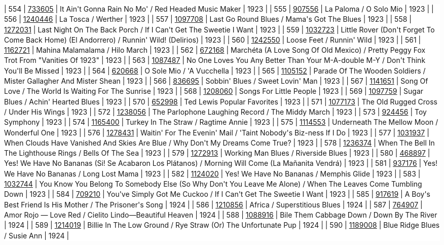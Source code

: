 | 554 | [733605](https://www.discogs.com/master/733605) | It Ain't Gonna Rain No Mo' / Red Headed Music Maker | 1923 |
| 555 | [907556](https://www.discogs.com/master/907556) | La Paloma / O Solo Mio | 1923 |
| 556 | [1240446](https://www.discogs.com/master/1240446) | La Tosca / Werther | 1923 |
| 557 | [1097708](https://www.discogs.com/master/1097708) | Last Go Round Blues / Mama's Got The Blues | 1923 |
| 558 | [1272031](https://www.discogs.com/master/1272031) | Last Night On The Back Porch / If I Can't Get The Sweetie I Want | 1923 |
| 559 | [1032723](https://www.discogs.com/master/1032723) | Little Rover (Don't Forget To Come Back Home) (El Andorrero) /  Runnin' Wild! (Delirios) | 1923 |
| 560 | [1242550](https://www.discogs.com/master/1242550) | Loose Feet / Runnin' Wild | 1923 |
| 561 | [1162721](https://www.discogs.com/master/1162721) | Mahina Malamalama / Hilo March | 1923 |
| 562 | [672168](https://www.discogs.com/master/672168) | Marchéta (A Love Song Of Old Mexico) / Pretty Peggy Fox Trot From "Vanities Of 1923" | 1923 |
| 563 | [1087487](https://www.discogs.com/master/1087487) | No One Loves You Any Better Than Your M-A-double M-Y  / Don't Think You'll Be Missed | 1923 |
| 564 | [620668](https://www.discogs.com/master/620668) | O Sole Mio / 'A Vucchella | 1923 |
| 565 | [1105152](https://www.discogs.com/master/1105152) | Parade Of The Wooden Soldiers / Mister Gallagher And Mister Shean | 1923 |
| 566 | [836695](https://www.discogs.com/master/836695) | Sobbin' Blues / Sweet Lovin' Man | 1923 |
| 567 | [1141651](https://www.discogs.com/master/1141651) | Song Of Love / The World Is Waiting For The Sunrise | 1923 |
| 568 | [1208060](https://www.discogs.com/master/1208060) | Songs For Little People | 1923 |
| 569 | [1097759](https://www.discogs.com/master/1097759) | Sugar Blues / Achin' Hearted Blues | 1923 |
| 570 | [652998](https://www.discogs.com/master/652998) | Ted Lewis Popular Favorites | 1923 |
| 571 | [1077173](https://www.discogs.com/master/1077173) | The Old Rugged Cross / Under His Wings | 1923 |
| 572 | [1238056](https://www.discogs.com/master/1238056) | The Parlophone Laughing Record / The Middy March | 1923 |
| 573 | [924456](https://www.discogs.com/master/924456) | Toy Symphony | 1923 |
| 574 | [1165400](https://www.discogs.com/master/1165400) | Turkey In The Straw / Ragtime Annie | 1923 |
| 575 | [1114553](https://www.discogs.com/master/1114553) | Underneath The Mellow Moon / Wonderful One | 1923 |
| 576 | [1278431](https://www.discogs.com/master/1278431) | Waitin' For The Evenin' Mail / 'Taint Nobody's Biz-ness If I Do | 1923 |
| 577 | [1031937](https://www.discogs.com/master/1031937) | When Clouds Have Vanished And Skies Are Blue / Why Don't My Dreams Come True? | 1923 |
| 578 | [1236374](https://www.discogs.com/master/1236374) | When The Bell In The Lighthouse Rings / Bells Of The Sea | 1923 |
| 579 | [1272913](https://www.discogs.com/master/1272913) | Working Man Blues / Riverside Blues | 1923 |
| 580 | [468897](https://www.discogs.com/master/468897) | Yes! We Have No Bananas (Si! Se Acabaron Los Plátanos) / Morning Will Come (La Mañanita Vendrá) | 1923 |
| 581 | [937176](https://www.discogs.com/master/937176) | Yes! We Have No Bananas / Long Lost Mama | 1923 |
| 582 | [1124020](https://www.discogs.com/master/1124020) | Yes! We Have No Bananas / Memphis Glide | 1923 |
| 583 | [1032744](https://www.discogs.com/master/1032744) | You Know You Belong To Somebody Else (So Why Don't You Leave Me Alone) / When The Leaves Come Tumbling Down | 1923 |
| 584 | [709210](https://www.discogs.com/master/709210) | You've Simply Got Me Cuckoo / If I Can't Get The Sweetie I Want | 1923 |
| 585 | [917619](https://www.discogs.com/master/917619) | A Boy's Best Friend Is His Mother / The Prisoner's Song | 1924 |
| 586 | [1210856](https://www.discogs.com/master/1210856) | Africa / Superstitious Blues | 1924 |
| 587 | [764907](https://www.discogs.com/master/764907) | Amor Rojo — Love Red / Cielito Lindo—Beautiful Heaven | 1924 |
| 588 | [1088916](https://www.discogs.com/master/1088916) | Bile Them Cabbage Down / Down By The River | 1924 |
| 589 | [1214019](https://www.discogs.com/master/1214019) | Billie In The Low Ground / Rye Straw (Or) The Unfortunate Pup | 1924 |
| 590 | [1189008](https://www.discogs.com/master/1189008) | Blue Ridge Blues / Susie Ann | 1924 |